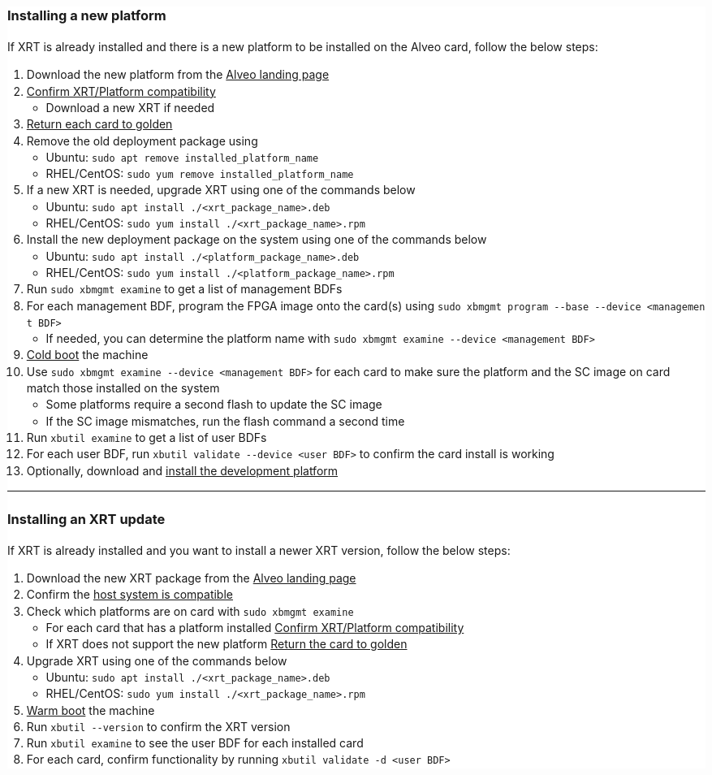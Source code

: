 ### Installing a new platform

If XRT is already installed and there is a new platform to be installed on the Alveo card, follow the below steps:

1. Download the new platform from the [Alveo landing page](https://www.xilinx.com/products/boards-and-kits/alveo.html)
1. [Confirm XRT/Platform compatibility](common-steps.md#confirm-xrt-platform-compatibility)
   - Download a new XRT if needed
1. [Return each card to golden](common-steps.md#reverting-the-card-to-factory-image)
1. Remove the old deployment package using
   - Ubuntu: `sudo apt remove installed_platform_name`
   - RHEL/CentOS: `sudo yum remove installed_platform_name`
1. If a new XRT is needed, upgrade XRT using one of the commands below
   - Ubuntu: `sudo apt install ./<xrt_package_name>.deb`
   - RHEL/CentOS: `sudo yum install ./<xrt_package_name>.rpm`
1. Install the new deployment package on the system using one of the commands below
   - Ubuntu: `sudo apt install ./<platform_package_name>.deb`
   - RHEL/CentOS: `sudo yum install ./<platform_package_name>.rpm`
1. Run `sudo xbmgmt examine` to get a list of management BDFs
1. For each management BDF, program the FPGA image onto the card(s) using `sudo xbmgmt program --base --device <management BDF>`
   - If needed, you can determine the platform name with `sudo xbmgmt examine --device <management BDF>`
1. [Cold boot](terminology.md#cold-boot-power-cycle) the machine
1. Use `sudo xbmgmt examine --device <management BDF>` for each card to make sure the platform and the SC image on card match those installed on the system
   - Some platforms require a second flash to update the SC image
   - If the SC image mismatches, run the flash command a second time
1. Run `xbutil examine` to get a list of user BDFs
1. For each user BDF, run `xbutil validate --device <user BDF>` to confirm the card install is working
1. Optionally, download and [install the development platform](#installing-a-development-platform)

- - -

### Installing an XRT update

If XRT is already installed and you want to install a newer XRT version, follow the below steps:

1. Download the new XRT package from the [Alveo landing page](https://www.xilinx.com/products/boards-and-kits/alveo.html)
1. Confirm the [host system is compatible](check-system-compatibility.md)
1. Check which platforms are on card with `sudo xbmgmt examine`
   - For each card that has a platform installed [Confirm XRT/Platform compatibility](common-steps.md#confirm-xrt-platform-compatibility)
   - If XRT does not support the new platform [Return the card to golden](common-steps.md#reverting-the-card-to-factory-image)
1. Upgrade XRT using one of the commands below
   - Ubuntu: `sudo apt install ./<xrt_package_name>.deb`
   - RHEL/CentOS: `sudo yum install ./<xrt_package_name>.rpm`
1. [Warm boot](terminology.md#reboot-warm-boot-reset-system) the machine
1. Run `xbutil --version` to confirm the XRT version
1. Run `xbutil examine` to see the user BDF for each installed card
1. For each card, confirm functionality by running `xbutil validate -d <user BDF>`
